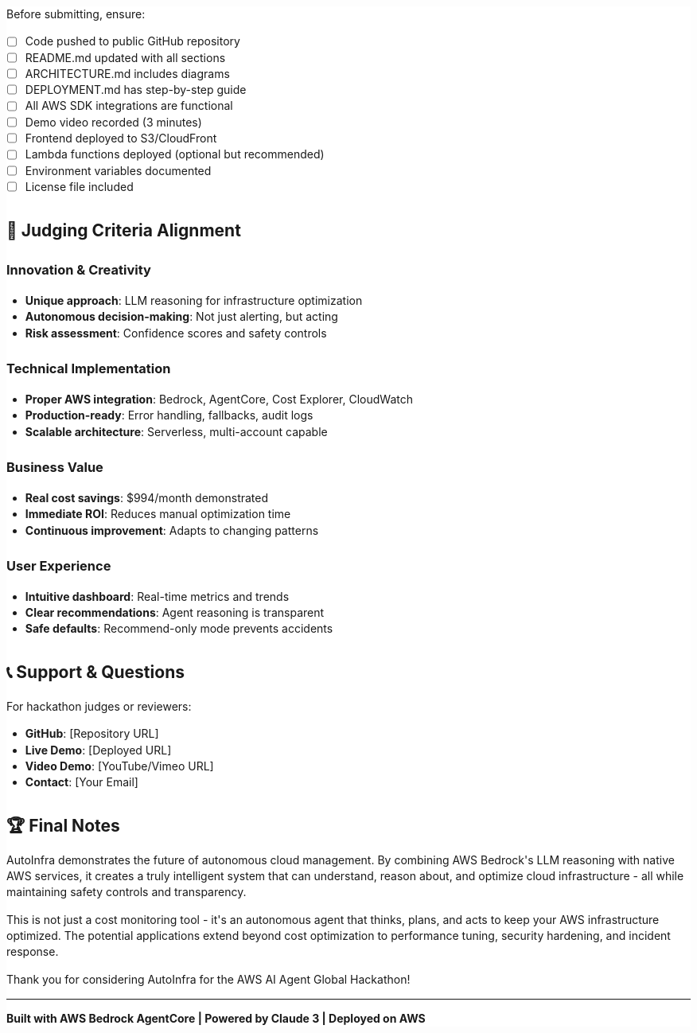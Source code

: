 Before submitting, ensure:

- [ ] Code pushed to public GitHub repository
- [ ] README.md updated with all sections
- [ ] ARCHITECTURE.md includes diagrams
- [ ] DEPLOYMENT.md has step-by-step guide
- [ ] All AWS SDK integrations are functional
- [ ] Demo video recorded (3 minutes)
- [ ] Frontend deployed to S3/CloudFront
- [ ] Lambda functions deployed (optional but recommended)
- [ ] Environment variables documented
- [ ] License file included

## 🎯 Judging Criteria Alignment

### Innovation & Creativity
- **Unique approach**: LLM reasoning for infrastructure optimization
- **Autonomous decision-making**: Not just alerting, but acting
- **Risk assessment**: Confidence scores and safety controls

### Technical Implementation
- **Proper AWS integration**: Bedrock, AgentCore, Cost Explorer, CloudWatch
- **Production-ready**: Error handling, fallbacks, audit logs
- **Scalable architecture**: Serverless, multi-account capable

### Business Value
- **Real cost savings**: $994/month demonstrated
- **Immediate ROI**: Reduces manual optimization time
- **Continuous improvement**: Adapts to changing patterns

### User Experience
- **Intuitive dashboard**: Real-time metrics and trends
- **Clear recommendations**: Agent reasoning is transparent
- **Safe defaults**: Recommend-only mode prevents accidents

## 📞 Support & Questions

For hackathon judges or reviewers:
- **GitHub**: [Repository URL]
- **Live Demo**: [Deployed URL]
- **Video Demo**: [YouTube/Vimeo URL]
- **Contact**: [Your Email]

## 🏆 Final Notes

AutoInfra demonstrates the future of autonomous cloud management. By combining AWS Bedrock's LLM reasoning with native AWS services, it creates a truly intelligent system that can understand, reason about, and optimize cloud infrastructure - all while maintaining safety controls and transparency.

This is not just a cost monitoring tool - it's an autonomous agent that thinks, plans, and acts to keep your AWS infrastructure optimized. The potential applications extend beyond cost optimization to performance tuning, security hardening, and incident response.

Thank you for considering AutoInfra for the AWS AI Agent Global Hackathon!

---

**Built with AWS Bedrock AgentCore | Powered by Claude 3 | Deployed on AWS**